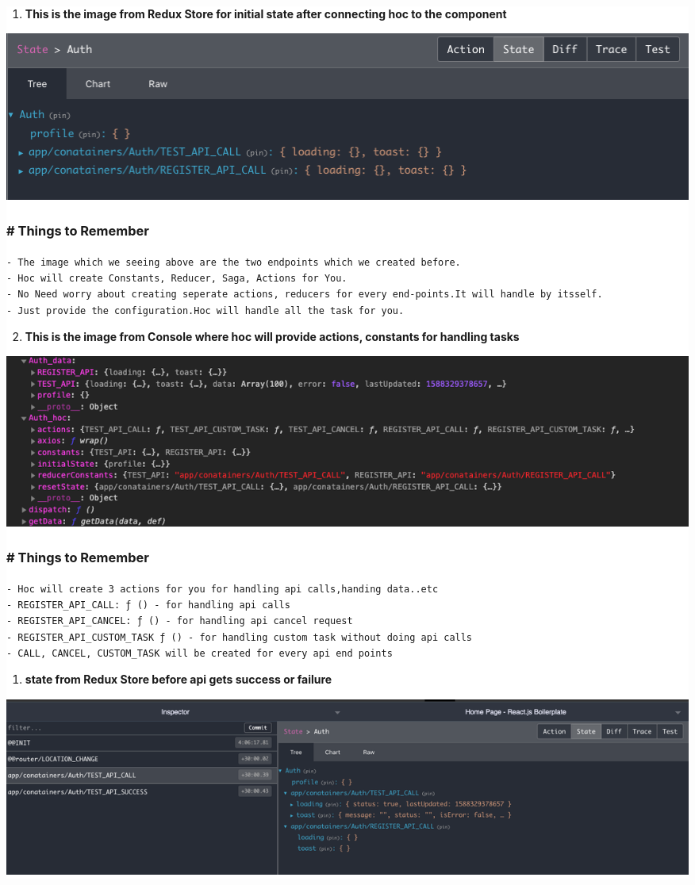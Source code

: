 1. **This is the image from Redux Store for initial state after connecting hoc to the component**

![  ](./images/4.png)

### **# Things to Remember**

    - The image which we seeing above are the two endpoints which we created before.
    - Hoc will create Constants, Reducer, Saga, Actions for You.
    - No Need worry about creating seperate actions, reducers for every end-points.It will handle by itsself.
    - Just provide the configuration.Hoc will handle all the task for you.

2. **This is the image from Console where hoc will provide actions, constants for handling tasks**

![  ](./images/6.png)

### **# Things to Remember**

    - Hoc will create 3 actions for you for handling api calls,handing data..etc
    - REGISTER_API_CALL: ƒ () - for handling api calls
    - REGISTER_API_CANCEL: ƒ () - for handling api cancel request
    - REGISTER_API_CUSTOM_TASK ƒ () - for handling custom task without doing api calls
    - CALL, CANCEL, CUSTOM_TASK will be created for every api end points

1. **state from Redux Store before api gets success or failure**

![  ](./images/1.png)

